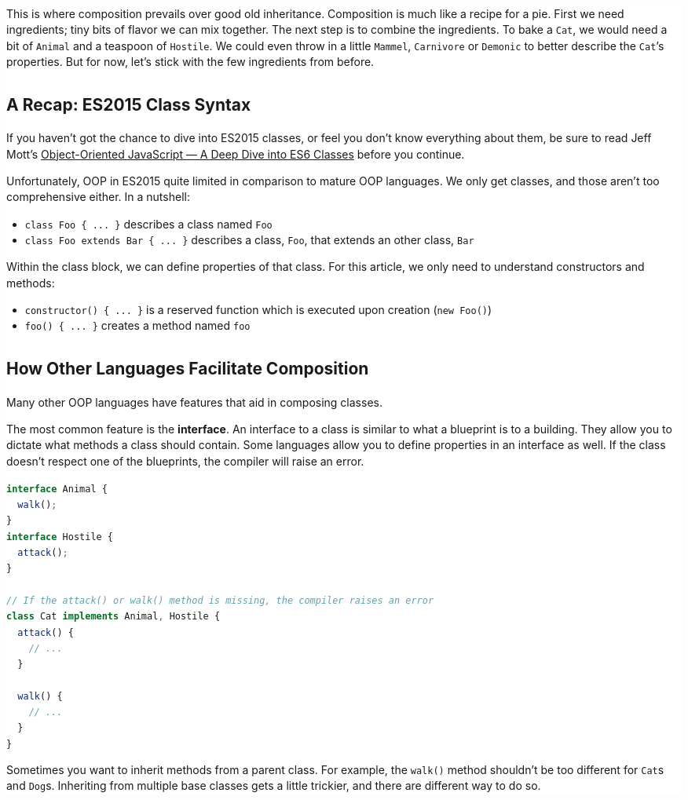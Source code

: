 This is where composition prevails over good old inheritance. Composition is much like a recipe for a pie. First we need ingredients; tiny bits of flavor we can mix together. The next step is to combine the ingredients. To bake a `Cat`, we would need a bit of `Animal` and a teaspoon of `Hostile`. We could even throw in a little `Mammel`, `Carnivore` or `Demonic` to better describe the `Cat`’s properties. But for now, let’s stick with the few ingredients from before.

## A Recap: ES2015 Class Syntax

If you haven’t got the chance to dive into ES2015 classes, or feel you don’t know everything about them, be sure to read Jeff Mott’s [Object-Oriented JavaScript — A Deep Dive into ES6 Classes](https://www.sitepoint.com/object-oriented-javascript-deep-dive-es6-classes/) before you continue.

Unfortunately, OOP in ES2015 quite limited in comparison to mature OOP languages. We only get classes, and those aren’t too comprehensive either. In a nutshell:

- `class Foo { ... }` describes a class named `Foo`
- `class Foo extends Bar { ... }` describes a class, `Foo`, that extends an other class, `Bar`

Within the class block, we can define properties of that class. For this article, we only need to understand constructors and methods:

- `constructor() { ... }` is a reserved function which is executed upon creation (`new Foo()`)
- `foo() { ... }` creates a method named `foo`

## How Other Languages Facilitate Composition

Many other OOP languages have features that aid in composing classes.

The most common feature is the **interface**. An interface to a class is similar to what a blueprint is to a building. They allow you to dictate what methods a class should contain. Some languages allow you to define properties in an interface as well. If the class doesn’t respect one of the blueprints, the compiler will raise an error.

```ts
interface Animal {
  walk();
}
interface Hostile {
  attack();
}

// If the attack() or walk() method is missing, the compiler raises an error
class Cat implements Animal, Hostile {
  attack() {
    // ...
  }

  walk() {
    // ...
  }
}
```

Sometimes you want to inherit methods from a parent class. For example, the `walk()` method shouldn’t be too different for `Cat`s and `Dog`s. Inheriting from multiple base classes gets a little trickier, and there are different way to do so.
